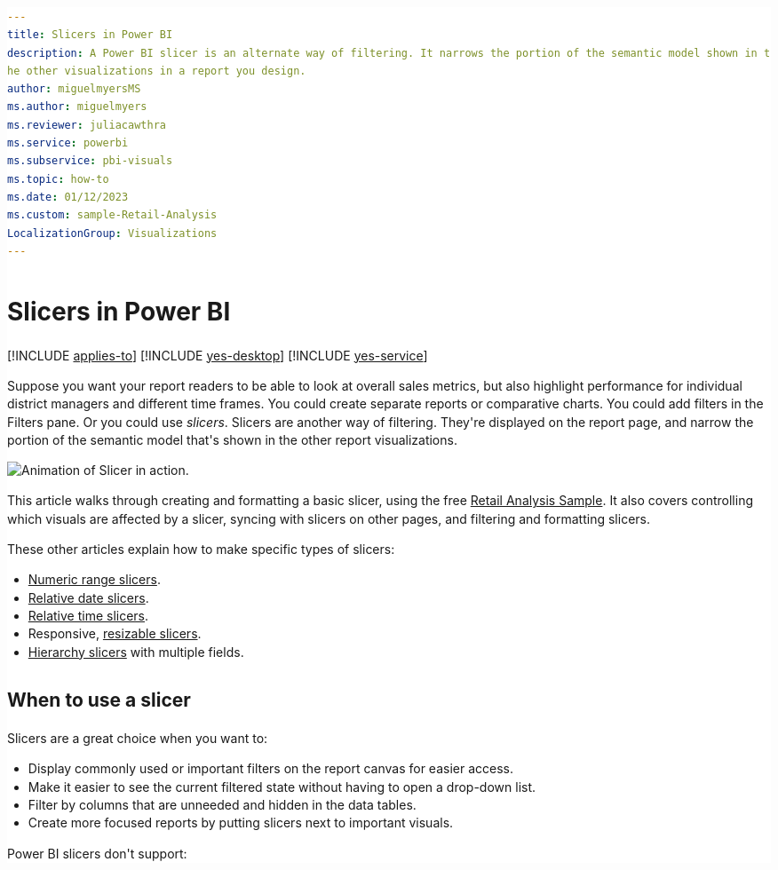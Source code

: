```yaml
---
title: Slicers in Power BI
description: A Power BI slicer is an alternate way of filtering. It narrows the portion of the semantic model shown in the other visualizations in a report you design.
author: miguelmyersMS
ms.author: miguelmyers
ms.reviewer: juliacawthra
ms.service: powerbi
ms.subservice: pbi-visuals
ms.topic: how-to
ms.date: 01/12/2023
ms.custom: sample-Retail-Analysis
LocalizationGroup: Visualizations
---
```

# Slicers in Power BI

[!INCLUDE [applies-to](../includes/applies-to.md)] [!INCLUDE [yes-desktop](../includes/yes-desktop.md)] [!INCLUDE [yes-service](../includes/yes-service.md)]

Suppose you want your report readers to be able to look at overall sales metrics, but also highlight performance for individual district managers and different time frames. You could create separate reports or comparative charts. You could add filters in the Filters pane. Or you could use *slicers*. Slicers are another way of filtering. They're displayed on the report page, and narrow the portion of the semantic model that's shown in the other report visualizations.

![Animation of Slicer in action.](media/power-bi-visualization-slicers/slicer2.gif)

This article walks through creating and formatting a basic slicer, using the free [Retail Analysis Sample](../create-reports/sample-retail-analysis.md). It also covers controlling which visuals are affected by a slicer, syncing with slicers on other pages, and filtering and formatting slicers.

These other articles explain how to make specific types of slicers:

- [Numeric range slicers](../create-reports/desktop-slicer-numeric-range.md).
- [Relative date slicers](desktop-slicer-filter-date-range.md).
- [Relative time slicers](../create-reports/slicer-filter-relative-time.md).
- Responsive, [resizable slicers](../create-reports/power-bi-slicer-filter-responsive.md).
- [Hierarchy slicers](../create-reports/power-bi-slicer-hierarchy-multiple-fields.md) with multiple fields.

## When to use a slicer
Slicers are a great choice when you want to:

- Display commonly used or important filters on the report canvas for easier access.
- Make it easier to see the current filtered state without having to open a drop-down list. 
- Filter by columns that are unneeded and hidden in the data tables.
- Create more focused reports by putting slicers next to important visuals.

Power BI slicers don't support:
